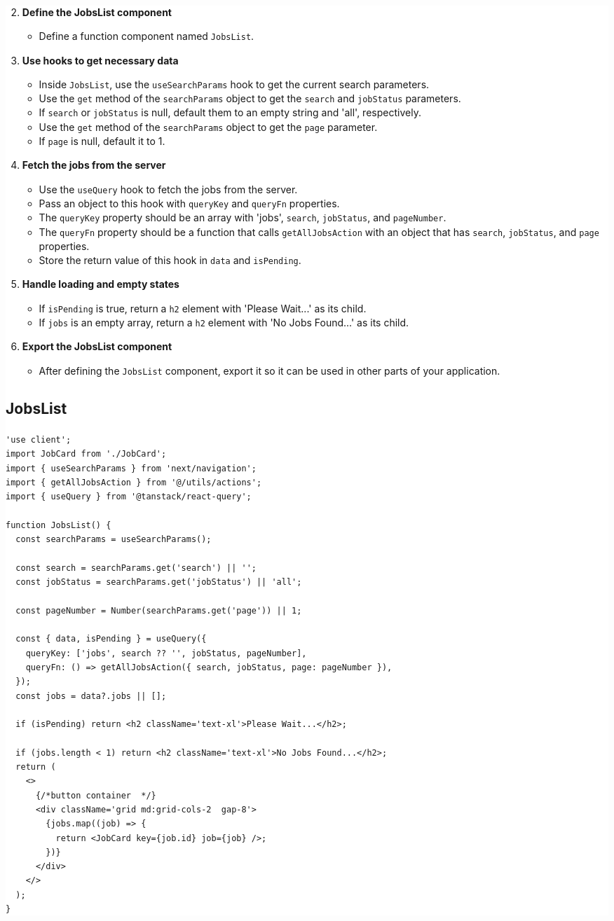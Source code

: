 2. **Define the JobsList component**

    - Define a function component named `JobsList`.

3. **Use hooks to get necessary data**

    - Inside `JobsList`, use the `useSearchParams` hook to get the current search parameters.
    - Use the `get` method of the `searchParams` object to get the `search` and `jobStatus` parameters.
    - If `search` or `jobStatus` is null, default them to an empty string and 'all', respectively.
    - Use the `get` method of the `searchParams` object to get the `page` parameter.
    - If `page` is null, default it to 1.

4. **Fetch the jobs from the server**

    - Use the `useQuery` hook to fetch the jobs from the server.
    - Pass an object to this hook with `queryKey` and `queryFn` properties.
    - The `queryKey` property should be an array with 'jobs', `search`, `jobStatus`, and `pageNumber`.
    - The `queryFn` property should be a function that calls `getAllJobsAction` with an object that has `search`, `jobStatus`, and `page` properties.
    - Store the return value of this hook in `data` and `isPending`.

5. **Handle loading and empty states**

    - If `isPending` is true, return a `h2` element with 'Please Wait...' as its child.
    - If `jobs` is an empty array, return a `h2` element with 'No Jobs Found...' as its child.

6. **Export the JobsList component**
    - After defining the `JobsList` component, export it so it can be used in other parts of your application.

## JobsList

```tsx
'use client';
import JobCard from './JobCard';
import { useSearchParams } from 'next/navigation';
import { getAllJobsAction } from '@/utils/actions';
import { useQuery } from '@tanstack/react-query';

function JobsList() {
  const searchParams = useSearchParams();

  const search = searchParams.get('search') || '';
  const jobStatus = searchParams.get('jobStatus') || 'all';

  const pageNumber = Number(searchParams.get('page')) || 1;

  const { data, isPending } = useQuery({
    queryKey: ['jobs', search ?? '', jobStatus, pageNumber],
    queryFn: () => getAllJobsAction({ search, jobStatus, page: pageNumber }),
  });
  const jobs = data?.jobs || [];

  if (isPending) return <h2 className='text-xl'>Please Wait...</h2>;

  if (jobs.length < 1) return <h2 className='text-xl'>No Jobs Found...</h2>;
  return (
    <>
      {/*button container  */}
      <div className='grid md:grid-cols-2  gap-8'>
        {jobs.map((job) => {
          return <JobCard key={job.id} job={job} />;
        })}
      </div>
    </>
  );
}
```